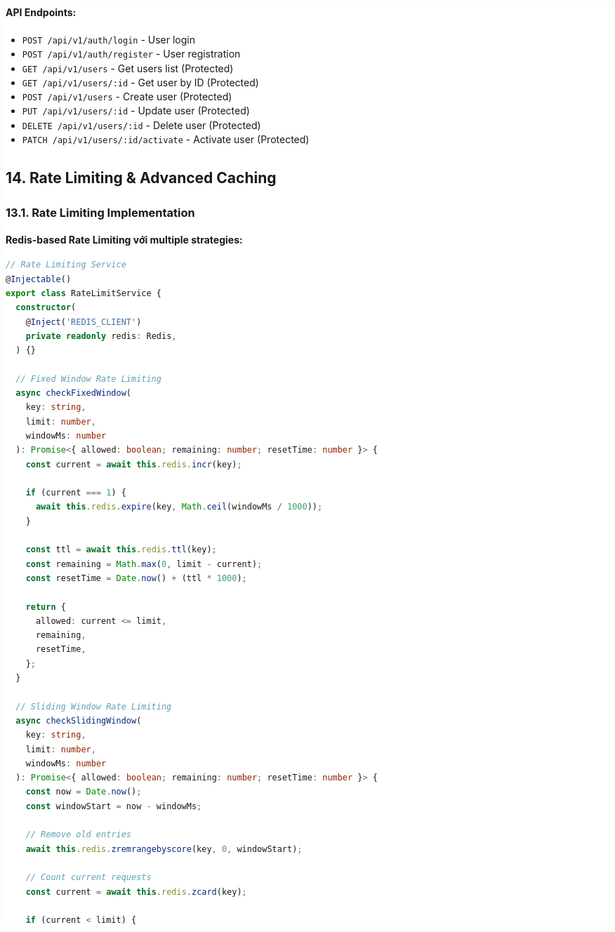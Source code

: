 #### API Endpoints:
- `POST /api/v1/auth/login` - User login
- `POST /api/v1/auth/register` - User registration
- `GET /api/v1/users` - Get users list (Protected)
- `GET /api/v1/users/:id` - Get user by ID (Protected)
- `POST /api/v1/users` - Create user (Protected)
- `PUT /api/v1/users/:id` - Update user (Protected)
- `DELETE /api/v1/users/:id` - Delete user (Protected)
- `PATCH /api/v1/users/:id/activate` - Activate user (Protected)

## 14. Rate Limiting & Advanced Caching

### 13.1. Rate Limiting Implementation
**Redis-based Rate Limiting với multiple strategies:**

```typescript
// Rate Limiting Service
@Injectable()
export class RateLimitService {
  constructor(
    @Inject('REDIS_CLIENT')
    private readonly redis: Redis,
  ) {}

  // Fixed Window Rate Limiting
  async checkFixedWindow(
    key: string, 
    limit: number, 
    windowMs: number
  ): Promise<{ allowed: boolean; remaining: number; resetTime: number }> {
    const current = await this.redis.incr(key);
    
    if (current === 1) {
      await this.redis.expire(key, Math.ceil(windowMs / 1000));
    }
    
    const ttl = await this.redis.ttl(key);
    const remaining = Math.max(0, limit - current);
    const resetTime = Date.now() + (ttl * 1000);
    
    return {
      allowed: current <= limit,
      remaining,
      resetTime,
    };
  }

  // Sliding Window Rate Limiting
  async checkSlidingWindow(
    key: string,
    limit: number,
    windowMs: number
  ): Promise<{ allowed: boolean; remaining: number; resetTime: number }> {
    const now = Date.now();
    const windowStart = now - windowMs;
    
    // Remove old entries
    await this.redis.zremrangebyscore(key, 0, windowStart);
    
    // Count current requests
    const current = await this.redis.zcard(key);
    
    if (current < limit) {
```